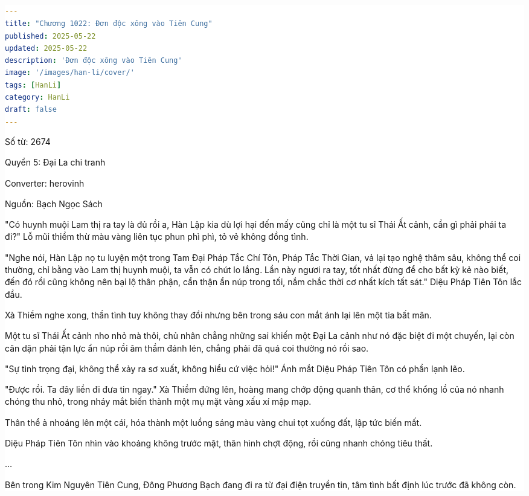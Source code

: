 ```yaml
---
title: "Chương 1022: Đơn độc xông vào Tiên Cung"
published: 2025-05-22
updated: 2025-05-22
description: 'Đơn độc xông vào Tiên Cung'
image: '/images/han-li/cover/'
tags: [HanLi]
category: HanLi
draft: false
---
```


Số từ: 2674 

Quyển 5: Đại La chi tranh

Converter: herovinh





Nguồn: Bạch Ngọc Sách





"Có huynh muội Lam thị ra tay là đủ rồi a, Hàn Lập kia dù lợi hại đến mấy cũng chỉ là một tu sĩ Thái Ất cảnh, cần gì phải phái ta đi?" Lỗ mũi thiềm thừ màu vàng liên tục phun phì phì, tỏ vẻ không đồng tình.

"Nghe nói, Hàn Lập nọ tu luyện một trong Tam Đại Pháp Tắc Chí Tôn, Pháp Tắc Thời Gian, vả lại tạo nghệ thâm sâu, không thể coi thường, chỉ bằng vào Lam thị huynh muội, ta vẫn có chút lo lắng. Lần này ngươi ra tay, tốt nhất đừng để cho bất kỳ kẻ nào biết, đến đó rồi cũng không nên bại lộ thân phận, cẩn thận ẩn núp trong tối, nắm chắc thời cơ nhất kích tất sát." Diệu Pháp Tiên Tôn lắc đầu.

Xà Thiềm nghe xong, thần tình tuy không thay đổi nhưng bên trong sáu con mắt ánh lại lên một tia bất mãn.

Một tu sĩ Thái Ất cảnh nho nhỏ mà thôi, chủ nhân chẳng những sai khiến một Đại La cảnh như nó đặc biệt đi một chuyến, lại còn căn dặn phải tận lực ẩn núp rồi âm thầm đánh lén, chẳng phải đã quá coi thường nó rồi sao.

"Sự tình trọng đại, không thể xảy ra sơ xuất, không hiểu cứ việc hỏi!" Ánh mắt Diệu Pháp Tiên Tôn có phần lạnh lẽo.

"Được rồi. Ta đây liền đi đưa tin ngay." Xà Thiềm đứng lên, hoàng mang chớp động quanh thân, cơ thể khổng lồ của nó nhanh chóng thu nhỏ, trong nháy mắt biến thành một mụ mặt vàng xấu xí mập mạp.

Thân thể ả nhoáng lên một cái, hóa thành một luồng sáng màu vàng chui tọt xuống đất, lập tức biến mất.

Diệu Pháp Tiên Tôn nhìn vào khoảng không trước mặt, thân hình chợt động, rồi cũng nhanh chóng tiêu thất.

…

Bên trong Kim Nguyên Tiên Cung, Đông Phương Bạch đang đi ra từ đại điện truyền tin, tâm tình bất định lúc trước đã không còn.

